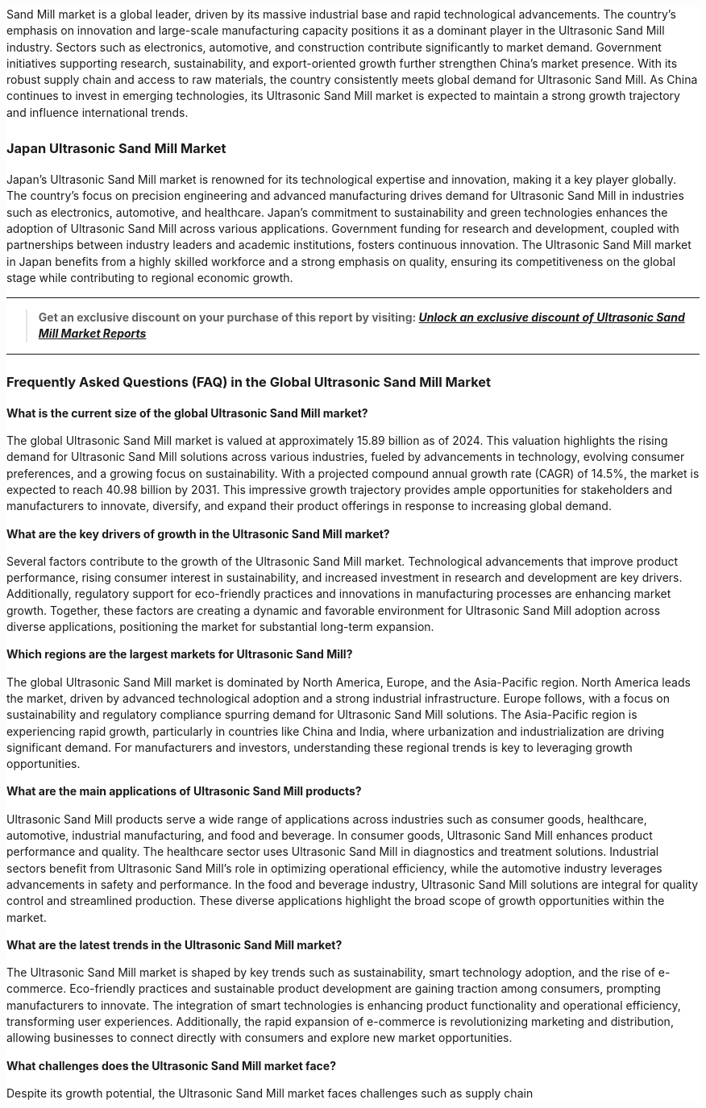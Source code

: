 Sand Mill market is a global leader, driven by its massive industrial base and rapid technological advancements. The country&rsquo;s emphasis on innovation and large-scale manufacturing capacity positions it as a dominant player in the Ultrasonic Sand Mill industry. Sectors such as electronics, automotive, and construction contribute significantly to market demand. Government initiatives supporting research, sustainability, and export-oriented growth further strengthen China&rsquo;s market presence. With its robust supply chain and access to raw materials, the country consistently meets global demand for Ultrasonic Sand Mill. As China continues to invest in emerging technologies, its Ultrasonic Sand Mill market is expected to maintain a strong growth trajectory and influence international trends.</p><h3>Japan Ultrasonic Sand Mill Market</h3><p>Japan&rsquo;s Ultrasonic Sand Mill market is renowned for its technological expertise and innovation, making it a key player globally. The country&rsquo;s focus on precision engineering and advanced manufacturing drives demand for Ultrasonic Sand Mill in industries such as electronics, automotive, and healthcare. Japan&rsquo;s commitment to sustainability and green technologies enhances the adoption of Ultrasonic Sand Mill across various applications. Government funding for research and development, coupled with partnerships between industry leaders and academic institutions, fosters continuous innovation. The Ultrasonic Sand Mill market in Japan benefits from a highly skilled workforce and a strong emphasis on quality, ensuring its competitiveness on the global stage while contributing to regional economic growth.</p><hr /><blockquote><p><strong>Get an exclusive discount on your purchase of this report by visiting: <em><a href="://marketresearchpulse.com/ask-for-discount/7004?utm_source=Github&amp;utm_medium=029">Unlock an exclusive discount of Ultrasonic Sand Mill Market Reports</a></em>&nbsp;</strong></p></blockquote><hr /><h3>Frequently Asked Questions (FAQ) in the Global Ultrasonic Sand Mill Market</h3><p><strong>What is the current size of the global Ultrasonic Sand Mill market?</strong></p><p>The global Ultrasonic Sand Mill market is valued at approximately 15.89 billion as of 2024. This valuation highlights the rising demand for Ultrasonic Sand Mill solutions across various industries, fueled by advancements in technology, evolving consumer preferences, and a growing focus on sustainability. With a projected compound annual growth rate (CAGR) of 14.5%, the market is expected to reach 40.98 billion by 2031. This impressive growth trajectory provides ample opportunities for stakeholders and manufacturers to innovate, diversify, and expand their product offerings in response to increasing global demand.</p><p><strong>What are the key drivers of growth in the Ultrasonic Sand Mill market?</strong></p><p>Several factors contribute to the growth of the Ultrasonic Sand Mill market. Technological advancements that improve product performance, rising consumer interest in sustainability, and increased investment in research and development are key drivers. Additionally, regulatory support for eco-friendly practices and innovations in manufacturing processes are enhancing market growth. Together, these factors are creating a dynamic and favorable environment for Ultrasonic Sand Mill adoption across diverse applications, positioning the market for substantial long-term expansion.</p><p><strong>Which regions are the largest markets for Ultrasonic Sand Mill?</strong></p><p>The global Ultrasonic Sand Mill market is dominated by North America, Europe, and the Asia-Pacific region. North America leads the market, driven by advanced technological adoption and a strong industrial infrastructure. Europe follows, with a focus on sustainability and regulatory compliance spurring demand for Ultrasonic Sand Mill solutions. The Asia-Pacific region is experiencing rapid growth, particularly in countries like China and India, where urbanization and industrialization are driving significant demand. For manufacturers and investors, understanding these regional trends is key to leveraging growth opportunities.</p><p><strong>What are the main applications of Ultrasonic Sand Mill products?</strong></p><p>Ultrasonic Sand Mill products serve a wide range of applications across industries such as consumer goods, healthcare, automotive, industrial manufacturing, and food and beverage. In consumer goods, Ultrasonic Sand Mill enhances product performance and quality. The healthcare sector uses Ultrasonic Sand Mill in diagnostics and treatment solutions. Industrial sectors benefit from Ultrasonic Sand Mill&rsquo;s role in optimizing operational efficiency, while the automotive industry leverages advancements in safety and performance. In the food and beverage industry, Ultrasonic Sand Mill solutions are integral for quality control and streamlined production. These diverse applications highlight the broad scope of growth opportunities within the market.</p><p><strong>What are the latest trends in the Ultrasonic Sand Mill market?</strong></p><p>The Ultrasonic Sand Mill market is shaped by key trends such as sustainability, smart technology adoption, and the rise of e-commerce. Eco-friendly practices and sustainable product development are gaining traction among consumers, prompting manufacturers to innovate. The integration of smart technologies is enhancing product functionality and operational efficiency, transforming user experiences. Additionally, the rapid expansion of e-commerce is revolutionizing marketing and distribution, allowing businesses to connect directly with consumers and explore new market opportunities.</p><p><strong>What challenges does the Ultrasonic Sand Mill market face?</strong></p><p>Despite its growth potential, the Ultrasonic Sand Mill market faces challenges such as supply chain